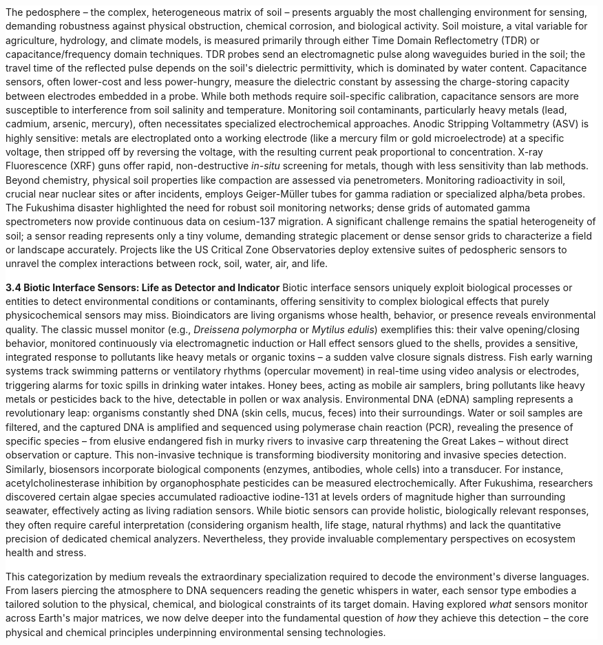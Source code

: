 The pedosphere – the complex, heterogeneous matrix of soil – presents arguably the most challenging environment for sensing, demanding robustness against physical obstruction, chemical corrosion, and biological activity. Soil moisture, a vital variable for agriculture, hydrology, and climate models, is measured primarily through either Time Domain Reflectometry (TDR) or capacitance/frequency domain techniques. TDR probes send an electromagnetic pulse along waveguides buried in the soil; the travel time of the reflected pulse depends on the soil's dielectric permittivity, which is dominated by water content. Capacitance sensors, often lower-cost and less power-hungry, measure the dielectric constant by assessing the charge-storing capacity between electrodes embedded in a probe. While both methods require soil-specific calibration, capacitance sensors are more susceptible to interference from soil salinity and temperature. Monitoring soil contaminants, particularly heavy metals (lead, cadmium, arsenic, mercury), often necessitates specialized electrochemical approaches. Anodic Stripping Voltammetry (ASV) is highly sensitive: metals are electroplated onto a working electrode (like a mercury film or gold microelectrode) at a specific voltage, then stripped off by reversing the voltage, with the resulting current peak proportional to concentration. X-ray Fluorescence (XRF) guns offer rapid, non-destructive *in-situ* screening for metals, though with less sensitivity than lab methods. Beyond chemistry, physical soil properties like compaction are assessed via penetrometers. Monitoring radioactivity in soil, crucial near nuclear sites or after incidents, employs Geiger-Müller tubes for gamma radiation or specialized alpha/beta probes. The Fukushima disaster highlighted the need for robust soil monitoring networks; dense grids of automated gamma spectrometers now provide continuous data on cesium-137 migration. A significant challenge remains the spatial heterogeneity of soil; a sensor reading represents only a tiny volume, demanding strategic placement or dense sensor grids to characterize a field or landscape accurately. Projects like the US Critical Zone Observatories deploy extensive suites of pedospheric sensors to unravel the complex interactions between rock, soil, water, air, and life.

**3.4 Biotic Interface Sensors: Life as Detector and Indicator**
Biotic interface sensors uniquely exploit biological processes or entities to detect environmental conditions or contaminants, offering sensitivity to complex biological effects that purely physicochemical sensors may miss. Bioindicators are living organisms whose health, behavior, or presence reveals environmental quality. The classic mussel monitor (e.g., *Dreissena polymorpha* or *Mytilus edulis*) exemplifies this: their valve opening/closing behavior, monitored continuously via electromagnetic induction or Hall effect sensors glued to the shells, provides a sensitive, integrated response to pollutants like heavy metals or organic toxins – a sudden valve closure signals distress. Fish early warning systems track swimming patterns or ventilatory rhythms (opercular movement) in real-time using video analysis or electrodes, triggering alarms for toxic spills in drinking water intakes. Honey bees, acting as mobile air samplers, bring pollutants like heavy metals or pesticides back to the hive, detectable in pollen or wax analysis. Environmental DNA (eDNA) sampling represents a revolutionary leap: organisms constantly shed DNA (skin cells, mucus, feces) into their surroundings. Water or soil samples are filtered, and the captured DNA is amplified and sequenced using polymerase chain reaction (PCR), revealing the presence of specific species – from elusive endangered fish in murky rivers to invasive carp threatening the Great Lakes – without direct observation or capture. This non-invasive technique is transforming biodiversity monitoring and invasive species detection. Similarly, biosensors incorporate biological components (enzymes, antibodies, whole cells) into a transducer. For instance, acetylcholinesterase inhibition by organophosphate pesticides can be measured electrochemically. After Fukushima, researchers discovered certain algae species accumulated radioactive iodine-131 at levels orders of magnitude higher than surrounding seawater, effectively acting as living radiation sensors. While biotic sensors can provide holistic, biologically relevant responses, they often require careful interpretation (considering organism health, life stage, natural rhythms) and lack the quantitative precision of dedicated chemical analyzers. Nevertheless, they provide invaluable complementary perspectives on ecosystem health and stress.

This categorization by medium reveals the extraordinary specialization required to decode the environment's diverse languages. From lasers piercing the atmosphere to DNA sequencers reading the genetic whispers in water, each sensor type embodies a tailored solution to the physical, chemical, and biological constraints of its target domain. Having explored *what* sensors monitor across Earth's major matrices, we now delve deeper into the fundamental question of *how* they achieve this detection – the core physical and chemical principles underpinning environmental sensing technologies.
